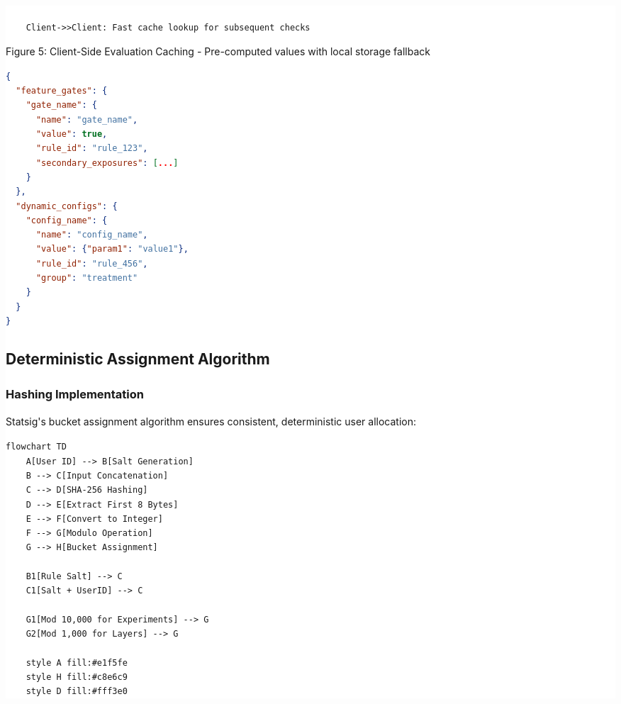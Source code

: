 ```mermaid

    Client->>Client: Fast cache lookup for subsequent checks
```

<figcaption>Figure 5: Client-Side Evaluation Caching - Pre-computed values with local storage fallback</figcaption>

```json
{
  "feature_gates": {
    "gate_name": {
      "name": "gate_name",
      "value": true,
      "rule_id": "rule_123",
      "secondary_exposures": [...]
    }
  },
  "dynamic_configs": {
    "config_name": {
      "name": "config_name",
      "value": {"param1": "value1"},
      "rule_id": "rule_456",
      "group": "treatment"
    }
  }
}
```

## Deterministic Assignment Algorithm

### Hashing Implementation

Statsig's bucket assignment algorithm ensures consistent, deterministic user allocation:

```mermaid
flowchart TD
    A[User ID] --> B[Salt Generation]
    B --> C[Input Concatenation]
    C --> D[SHA-256 Hashing]
    D --> E[Extract First 8 Bytes]
    E --> F[Convert to Integer]
    F --> G[Modulo Operation]
    G --> H[Bucket Assignment]

    B1[Rule Salt] --> C
    C1[Salt + UserID] --> C

    G1[Mod 10,000 for Experiments] --> G
    G2[Mod 1,000 for Layers] --> G

    style A fill:#e1f5fe
    style H fill:#c8e6c9
    style D fill:#fff3e0
```
